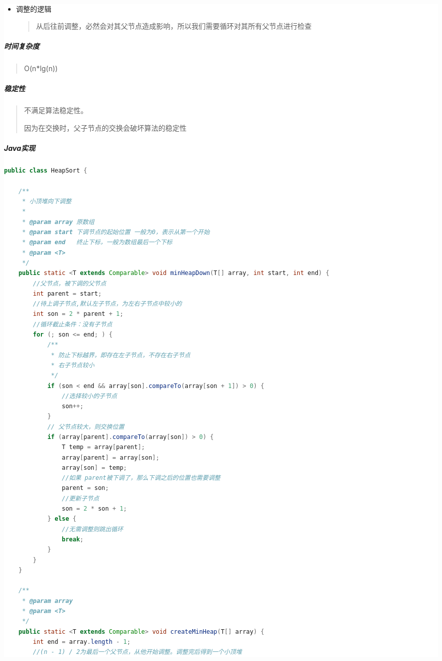 - 调整的逻辑

  > 从后往前调整，必然会对其父节点造成影响，所以我们需要循环对其所有父节点进行检查

##### 时间复杂度

> O(n*lg(n))



##### 稳定性

> 不满足算法稳定性。
>
> 因为在交换时，父子节点的交换会破坏算法的稳定性

##### Java实现

```java
public class HeapSort {

    /**
     * 小顶堆向下调整
     *
     * @param array 原数组
     * @param start 下调节点的起始位置 一般为0，表示从第一个开始
     * @param end   终止下标，一般为数组最后一个下标
     * @param <T>
     */
    public static <T extends Comparable> void minHeapDown(T[] array, int start, int end) {
        //父节点，被下调的父节点
        int parent = start;
        //待上调子节点,默认左子节点，为左右子节点中较小的
        int son = 2 * parent + 1;
        //循环截止条件：没有子节点
        for (; son <= end; ) {
            /**
             * 防止下标越界，即存在左子节点，不存在右子节点
             * 右子节点较小
             */
            if (son < end && array[son].compareTo(array[son + 1]) > 0) {
                //选择较小的子节点
                son++;
            }
            // 父节点较大，则交换位置
            if (array[parent].compareTo(array[son]) > 0) {
                T temp = array[parent];
                array[parent] = array[son];
                array[son] = temp;
                //如果 parent被下调了，那么下调之后的位置也需要调整
                parent = son;
                //更新子节点
                son = 2 * son + 1;
            } else {
                //无需调整则跳出循环
                break;
            }
        }
    }

    /**
     * @param array
     * @param <T>
     */
    public static <T extends Comparable> void createMinHeap(T[] array) {
        int end = array.length - 1;
        //(n - 1) / 2为最后一个父节点，从他开始调整。调整完后得到一个小顶堆
```